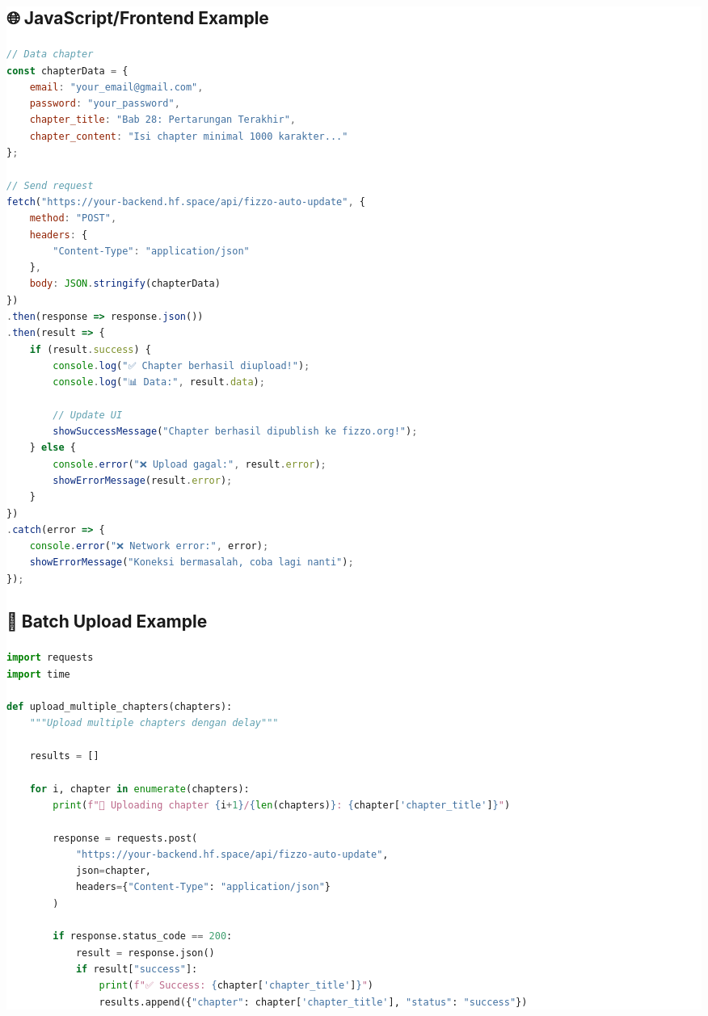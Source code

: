 ## 🌐 JavaScript/Frontend Example

```javascript
// Data chapter
const chapterData = {
    email: "your_email@gmail.com",
    password: "your_password",
    chapter_title: "Bab 28: Pertarungan Terakhir",
    chapter_content: "Isi chapter minimal 1000 karakter..."
};

// Send request
fetch("https://your-backend.hf.space/api/fizzo-auto-update", {
    method: "POST",
    headers: {
        "Content-Type": "application/json"
    },
    body: JSON.stringify(chapterData)
})
.then(response => response.json())
.then(result => {
    if (result.success) {
        console.log("✅ Chapter berhasil diupload!");
        console.log("📊 Data:", result.data);
        
        // Update UI
        showSuccessMessage("Chapter berhasil dipublish ke fizzo.org!");
    } else {
        console.error("❌ Upload gagal:", result.error);
        showErrorMessage(result.error);
    }
})
.catch(error => {
    console.error("❌ Network error:", error);
    showErrorMessage("Koneksi bermasalah, coba lagi nanti");
});
```

## 🔄 Batch Upload Example

```python
import requests
import time

def upload_multiple_chapters(chapters):
    """Upload multiple chapters dengan delay"""
    
    results = []
    
    for i, chapter in enumerate(chapters):
        print(f"📝 Uploading chapter {i+1}/{len(chapters)}: {chapter['chapter_title']}")
        
        response = requests.post(
            "https://your-backend.hf.space/api/fizzo-auto-update",
            json=chapter,
            headers={"Content-Type": "application/json"}
        )
        
        if response.status_code == 200:
            result = response.json()
            if result["success"]:
                print(f"✅ Success: {chapter['chapter_title']}")
                results.append({"chapter": chapter['chapter_title'], "status": "success"})
```